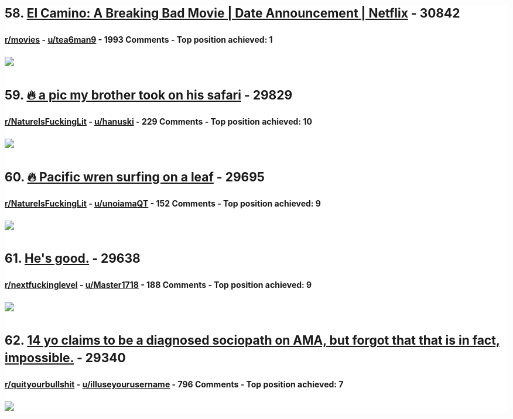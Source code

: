 ## 58. [El Camino: A Breaking Bad Movie | Date Announcement | Netflix](http://reddit.com/r/movies/comments/cv07s2/el_camino_a_breaking_bad_movie_date_announcement/) - 30842
#### [r/movies](http://reddit.com/r/movies) - [u/tea6man9](http://reddit.com/u/tea6man9) - 1993 Comments - Top position achieved: 1

<a href="https://www.youtube.com/watch?v=lZKqMVPlDg8"><img src="https://b.thumbs.redditmedia.com/sjFMl4wJRioyJ3sOrJmmaZJ7FT5ngHZRAAnfVY5hSdI.jpg"></img></a>

## 59. [🔥 a pic my brother took on his safari](http://reddit.com/r/NatureIsFuckingLit/comments/cumys5/a_pic_my_brother_took_on_his_safari/) - 29829
#### [r/NatureIsFuckingLit](http://reddit.com/r/NatureIsFuckingLit) - [u/hanuski](http://reddit.com/u/hanuski) - 229 Comments - Top position achieved: 10

<a href="https://i.redd.it/ahnmpggjsai31.jpg"><img src="https://a.thumbs.redditmedia.com/_dVdNGpZRjYXR_o0A2ANbX4TU4afkKQV10NPj5mt790.jpg"></img></a>

## 60. [🔥 Pacific wren surfing on a leaf](http://reddit.com/r/NatureIsFuckingLit/comments/cuwoag/pacific_wren_surfing_on_a_leaf/) - 29695
#### [r/NatureIsFuckingLit](http://reddit.com/r/NatureIsFuckingLit) - [u/unoiamaQT](http://reddit.com/u/unoiamaQT) - 152 Comments - Top position achieved: 9

<a href="https://i.redd.it/eppuz44iqfi31.jpg"><img src="https://a.thumbs.redditmedia.com/YtzjFJrTE8fQ8vxkEXS67p5BnS5tvcPXMFIA21bvKa8.jpg"></img></a>

## 61. [He's good.](http://reddit.com/r/nextfuckinglevel/comments/curvie/hes_good/) - 29638
#### [r/nextfuckinglevel](http://reddit.com/r/nextfuckinglevel) - [u/Master1718](http://reddit.com/u/Master1718) - 188 Comments - Top position achieved: 9

<a href="https://gfycat.com/jovialsingleape"><img src="https://b.thumbs.redditmedia.com/JQ417fmL_O6skk2DFFf97EEf1hK-V3Ux46lcyMO-utA.jpg"></img></a>

## 62. [14 yo claims to be a diagnosed sociopath on AMA, but forgot that that is in fact, impossible.](http://reddit.com/r/quityourbullshit/comments/cuvlh9/14_yo_claims_to_be_a_diagnosed_sociopath_on_ama/) - 29340
#### [r/quityourbullshit](http://reddit.com/r/quityourbullshit) - [u/illuseyourusername](http://reddit.com/u/illuseyourusername) - 796 Comments - Top position achieved: 7

<a href="https://i.redd.it/kxg3xaz9cfi31.jpg"><img src="https://b.thumbs.redditmedia.com/g5WGIsys8NPUmrakPkGqXGmYkmvvBfrG4I_a5No2Weo.jpg"></img></a>
